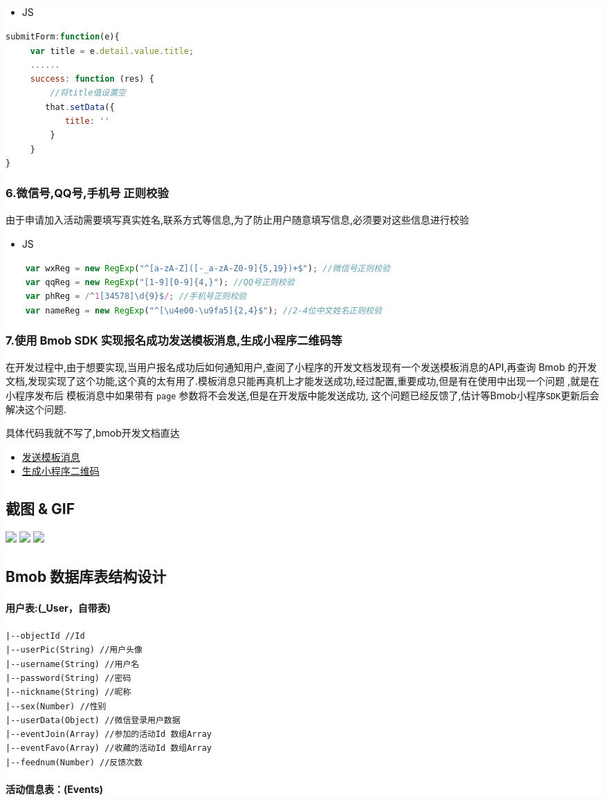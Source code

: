- JS

```javaScript
submitForm:function(e){
     var title = e.detail.value.title;
     ......
     success: function (res) {
         //将title值设置空
        that.setData({
            title: ''
         }
     }
}
```

### 6.微信号,QQ号,手机号 正则校验

由于申请加入活动需要填写真实姓名,联系方式等信息,为了防止用户随意填写信息,必须要对这些信息进行校验

- JS

```javaScript
    var wxReg = new RegExp("^[a-zA-Z]([-_a-zA-Z0-9]{5,19})+$"); //微信号正则校验
    var qqReg = new RegExp("[1-9][0-9]{4,}"); //QQ号正则校验
    var phReg = /^1[34578]\d{9}$/; //手机号正则校验
    var nameReg = new RegExp("^[\u4e00-\u9fa5]{2,4}$"); //2-4位中文姓名正则校验
```

### 7.使用 Bmob SDK 实现报名成功发送模板消息,生成小程序二维码等

在开发过程中,由于想要实现,当用户报名成功后如何通知用户,查阅了小程序的开发文档发现有一个发送模板消息的API,再查询 Bmob 的开发文档,发现实现了这个功能,这个真的太有用了.模板消息只能再真机上才能发送成功,经过配置,重要成功,但是有在使用中出现一个问题
,就是在小程序发布后 模板消息中如果带有  `page` 参数将不会发送,但是在开发版中能发送成功, 这个问题已经反馈了,估计等Bmob小程序`SDK`更新后会解决这个问题.

具体代码我就不写了,bmob开发文档直达
- [发送模板消息](https://docs.bmob.cn/data/wechatApp/b_developdoc/doc/index.html#小程序模板消息)
- [生成小程序二维码](https://docs.bmob.cn/data/wechatApp/b_developdoc/doc/index.html#生成小程序二维码)

## 截图 & GIF

<img src="http://ovasw3yf9.bkt.clouddn.com/blog/171203/7AgDLKB4Jc.gif" width="250" />
<img src="http://ovasw3yf9.bkt.clouddn.com/blog/171203/6DmcGmKfBK.gif" width="250" />
<img src="http://ovasw3yf9.bkt.clouddn.com/blog/171203/BgbjB83alh.gif" width="250" />

## Bmob 数据库表结构设计

#### 用户表:(_User，自带表)

	|--objectId //Id
	|--userPic(String) //用户头像
	|--username(String) //用户名
	|--password(String) //密码
	|--nickname(String) //昵称
	|--sex(Number) //性别
	|--userData(Object) //微信登录用户数据
	|--eventJoin(Array) //参加的活动Id 数组Array
	|--eventFavo(Array) //收藏的活动Id 数组Array
    |--feednum(Number) //反馈次数

#### 活动信息表：(Events)

